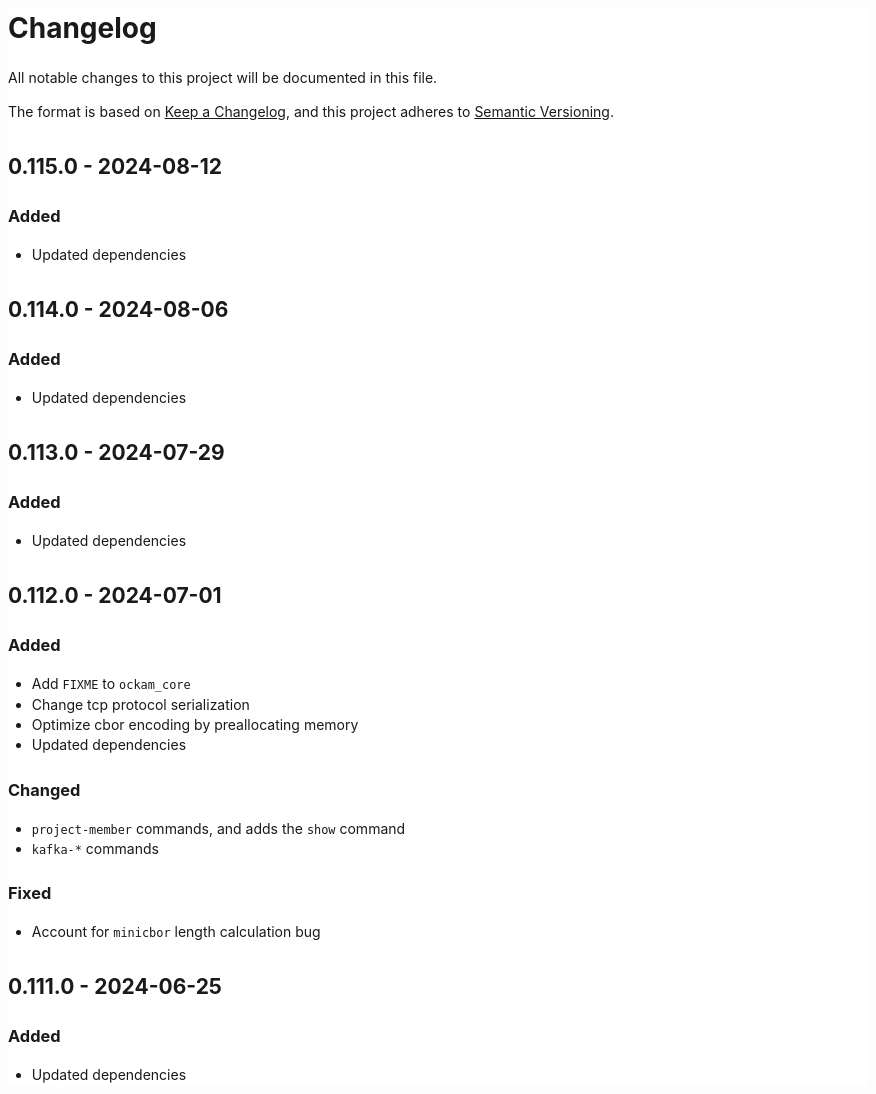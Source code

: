 # Changelog
All notable changes to this project will be documented in this file.

The format is based on [Keep a Changelog](https://keepachangelog.com/en/1.0.0/),
and this project adheres to [Semantic Versioning](https://semver.org/spec/v2.0.0.html).

## 0.115.0 - 2024-08-12

### Added

- Updated dependencies

## 0.114.0 - 2024-08-06

### Added

- Updated dependencies

## 0.113.0 - 2024-07-29

### Added

- Updated dependencies

## 0.112.0 - 2024-07-01

### Added

- Add `FIXME` to `ockam_core`
- Change tcp protocol serialization
- Optimize cbor encoding by preallocating memory
- Updated dependencies

### Changed

- `project-member` commands, and adds the `show` command
- `kafka-*` commands

### Fixed

- Account for `minicbor` length calculation bug

## 0.111.0 - 2024-06-25

### Added

- Updated dependencies
